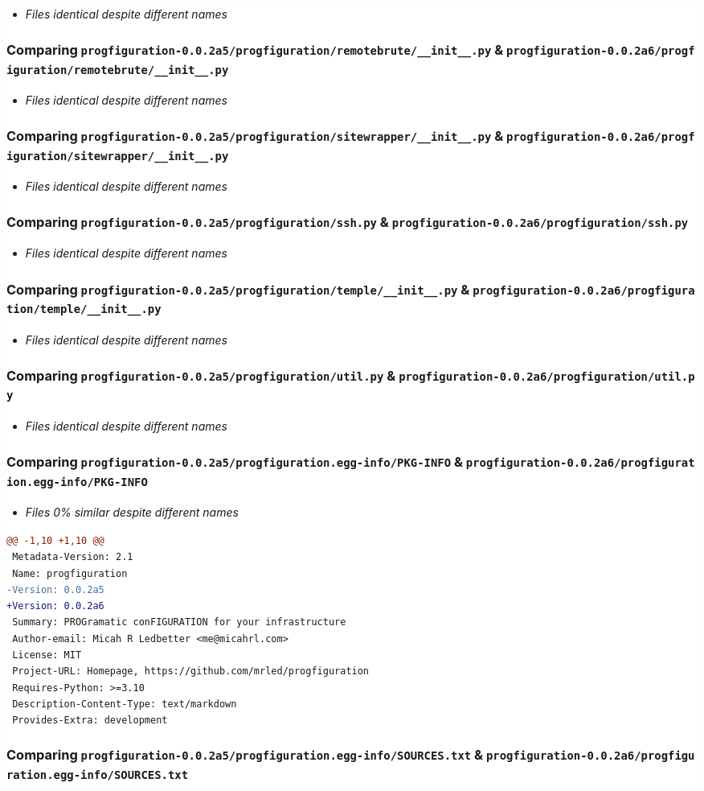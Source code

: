  * *Files identical despite different names*

### Comparing `progfiguration-0.0.2a5/progfiguration/remotebrute/__init__.py` & `progfiguration-0.0.2a6/progfiguration/remotebrute/__init__.py`

 * *Files identical despite different names*

### Comparing `progfiguration-0.0.2a5/progfiguration/sitewrapper/__init__.py` & `progfiguration-0.0.2a6/progfiguration/sitewrapper/__init__.py`

 * *Files identical despite different names*

### Comparing `progfiguration-0.0.2a5/progfiguration/ssh.py` & `progfiguration-0.0.2a6/progfiguration/ssh.py`

 * *Files identical despite different names*

### Comparing `progfiguration-0.0.2a5/progfiguration/temple/__init__.py` & `progfiguration-0.0.2a6/progfiguration/temple/__init__.py`

 * *Files identical despite different names*

### Comparing `progfiguration-0.0.2a5/progfiguration/util.py` & `progfiguration-0.0.2a6/progfiguration/util.py`

 * *Files identical despite different names*

### Comparing `progfiguration-0.0.2a5/progfiguration.egg-info/PKG-INFO` & `progfiguration-0.0.2a6/progfiguration.egg-info/PKG-INFO`

 * *Files 0% similar despite different names*

```diff
@@ -1,10 +1,10 @@
 Metadata-Version: 2.1
 Name: progfiguration
-Version: 0.0.2a5
+Version: 0.0.2a6
 Summary: PROGramatic conFIGURATION for your infrastructure
 Author-email: Micah R Ledbetter <me@micahrl.com>
 License: MIT
 Project-URL: Homepage, https://github.com/mrled/progfiguration
 Requires-Python: >=3.10
 Description-Content-Type: text/markdown
 Provides-Extra: development
```

### Comparing `progfiguration-0.0.2a5/progfiguration.egg-info/SOURCES.txt` & `progfiguration-0.0.2a6/progfiguration.egg-info/SOURCES.txt`
